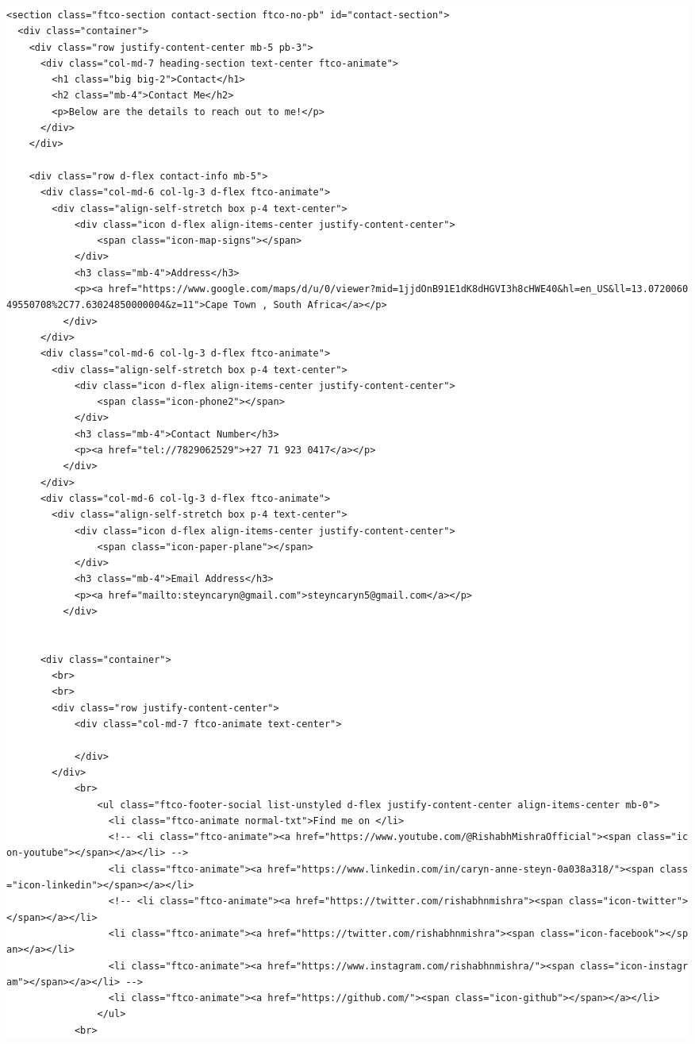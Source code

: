

    <section class="ftco-section contact-section ftco-no-pb" id="contact-section">
      <div class="container">
      	<div class="row justify-content-center mb-5 pb-3">
          <div class="col-md-7 heading-section text-center ftco-animate">
            <h1 class="big big-2">Contact</h1>
            <h2 class="mb-4">Contact Me</h2>
            <p>Below are the details to reach out to me!</p>
          </div>
        </div>

        <div class="row d-flex contact-info mb-5">
          <div class="col-md-6 col-lg-3 d-flex ftco-animate">
          	<div class="align-self-stretch box p-4 text-center">
          		<div class="icon d-flex align-items-center justify-content-center">
          			<span class="icon-map-signs"></span>
          		</div>
          		<h3 class="mb-4">Address</h3>
	            <p><a href="https://www.google.com/maps/d/u/0/viewer?mid=1jjdOnB91E1dK8dHGVI3h8cHWE40&hl=en_US&ll=13.072006049550708%2C77.63024850000004&z=11">Cape Town , South Africa</a></p>
	          </div>
          </div>
          <div class="col-md-6 col-lg-3 d-flex ftco-animate">
          	<div class="align-self-stretch box p-4 text-center">
          		<div class="icon d-flex align-items-center justify-content-center">
          			<span class="icon-phone2"></span>
          		</div>
          		<h3 class="mb-4">Contact Number</h3>
	            <p><a href="tel://7829062529">+27 71 923 0417</a></p>
	          </div>
          </div>
          <div class="col-md-6 col-lg-3 d-flex ftco-animate">
          	<div class="align-self-stretch box p-4 text-center">
          		<div class="icon d-flex align-items-center justify-content-center">
          			<span class="icon-paper-plane"></span>
          		</div>
          		<h3 class="mb-4">Email Address</h3>
	            <p><a href="mailto:steyncaryn@gmail.com">steyncaryn5@gmail.com</a></p>
	          </div>
          

		  <div class="container">
			<br>
			<br>
			<div class="row justify-content-center">
				<div class="col-md-7 ftco-animate text-center">
					
				</div>
			</div>
				<br>
					<ul class="ftco-footer-social list-unstyled d-flex justify-content-center align-items-center mb-0">
					  <li class="ftco-animate normal-txt">Find me on </li>
					  <!-- <li class="ftco-animate"><a href="https://www.youtube.com/@RishabhMishraOfficial"><span class="icon-youtube"></span></a></li> -->
					  <li class="ftco-animate"><a href="https://www.linkedin.com/in/caryn-anne-steyn-0a038a318/"><span class="icon-linkedin"></span></a></li>  
					  <!-- <li class="ftco-animate"><a href="https://twitter.com/rishabhnmishra"><span class="icon-twitter"></span></a></li>
					  <li class="ftco-animate"><a href="https://twitter.com/rishabhnmishra"><span class="icon-facebook"></span></a></li>
				      <li class="ftco-animate"><a href="https://www.instagram.com/rishabhnmishra/"><span class="icon-instagram"></span></a></li> -->
					  <li class="ftco-animate"><a href="https://github.com/"><span class="icon-github"></span></a></li>  
					</ul>
				<br>